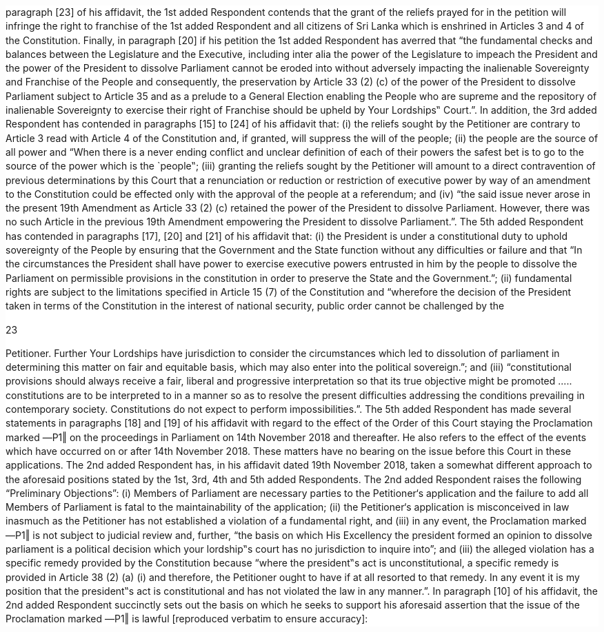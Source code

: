 paragraph [23] of his affidavit, the 1st added Respondent contends that the grant of the reliefs prayed for in the petition will infringe the right to franchise of the 1st added Respondent and all citizens of Sri Lanka which is enshrined in Articles 3 and 4 of the Constitution. Finally, in paragraph [20] if his petition the 1st added Respondent has averred that “the fundamental checks and balances between the Legislature and the Executive, including inter alia the power of the Legislature to impeach the President and the power of the President to dissolve Parliament cannot be eroded into without adversely impacting the inalienable Sovereignty and Franchise of the People and consequently, the preservation by Article 33 (2) (c) of the power of the President to dissolve Parliament subject to Article 35 and as a prelude to a General Election enabling the People who are supreme and the repository of inalienable Sovereignty to exercise their right of Franchise should be upheld by Your Lordships‟ Court.”. In addition, the 3rd added Respondent has contended in paragraphs [15] to [24] of his affidavit that: (i) the reliefs sought by the Petitioner are contrary to Article 3 read with Article 4 of the Constitution and, if granted, will suppress the will of the people; (ii) the people are the source of all power and “When there is a never ending conflict and unclear definition of each of their powers the safest bet is to go to the source of the power which is the `people‟; (iii) granting the reliefs sought by the Petitioner will amount to a direct contravention of previous determinations by this Court that a renunciation or reduction or restriction of executive power by way of an amendment to the Constitution could be effected only with the approval of the people at a referendum; and (iv) “the said issue never arose in the present 19th Amendment as Article 33 (2) (c) retained the power of the President to dissolve Parliament. However, there was no such Article in the previous 19th Amendment empowering the President to dissolve Parliament.”. The 5th added Respondent has contended in paragraphs [17], [20] and [21] of his affidavit that: (i) the President is under a constitutional duty to uphold sovereignty of the People by ensuring that the Government and the State function without any difficulties or failure and that “In the circumstances the President shall have power to exercise executive powers entrusted in him by the people to dissolve the Parliament on permissible provisions in the constitution in order to preserve the State and the Government.”; (ii) fundamental rights are subject to the limitations specified in Article 15 (7) of the Constitution and “wherefore the decision of the President taken in terms of the Constitution in the interest of national security, public order cannot be challenged by the

23

Petitioner. Further Your Lordships have jurisdiction to consider the circumstances which led to dissolution of parliament in determining this matter on fair and equitable basis, which may also enter into the political sovereign.”; and (iii) “constitutional provisions should always receive a fair, liberal and progressive interpretation so that its true objective might be promoted ….. constitutions are to be interpreted to in a manner so as to resolve the present difficulties addressing the conditions prevailing in contemporary society. Constitutions do not expect to perform impossibilities.”. The 5th added Respondent has made several statements in paragraphs [18] and [19] of his affidavit with regard to the effect of the Order of this Court staying the Proclamation marked ―P1‖ on the proceedings in Parliament on 14th November 2018 and thereafter. He also refers to the effect of the events which have occurred on or after 14th November 2018. These matters have no bearing on the issue before this Court in these applications. The 2nd added Respondent has, in his affidavit dated 19th November 2018, taken a somewhat different approach to the aforesaid positions stated by the 1st, 3rd, 4th and 5th added Respondents. The 2nd added Respondent raises the following “Preliminary Objections”: (i) Members of Parliament are necessary parties to the Petitioner‘s application and the failure to add all Members of Parliament is fatal to the maintainability of the application; (ii) the Petitioner‘s application is misconceived in law inasmuch as the Petitioner has not established a violation of a fundamental right, and (iii) in any event, the Proclamation marked ―P1‖ is not subject to judicial review and, further, “the basis on which His Excellency the president formed an opinion to dissolve parliament is a political decision which your lordship‟s court has no jurisdiction to inquire into”; and (iii) the alleged violation has a specific remedy provided by the Constitution because “where the president‟s act is unconstitutional, a specific remedy is provided in Article 38 (2) (a) (i) and therefore, the Petitioner ought to have if at all resorted to that remedy. In any event it is my position that the president‟s act is constitutional and has not violated the law in any manner.”. In paragraph [10] of his affidavit, the 2nd added Respondent succinctly sets out the basis on which he seeks to support his aforesaid assertion that the issue of the Proclamation marked ―P1‖ is lawful [reproduced verbatim to ensure accuracy]:
